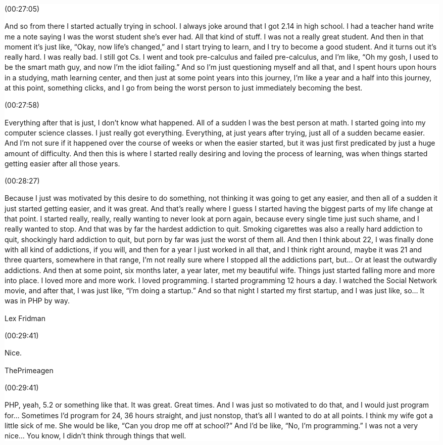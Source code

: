 (00:27:05)
 

And so from there I started actually trying in school. I always joke around that I got 2.14 in high school. I had a teacher hand write me a note saying I was the worst student she’s ever had. All that kind of stuff. I was not a really great student. And then in that moment it’s just like, “Okay, now life’s changed,” and I start trying to learn, and I try to become a good student. And it turns out it’s really hard. I was really bad. I still got Cs. I went and took pre-calculus and failed pre-calculus, and I’m like, “Oh my gosh, I used to be the smart math guy, and now I’m the idiot failing.” And so I’m just questioning myself and all that, and I spent hours upon hours in a studying, math learning center, and then just at some point years into this journey, I’m like a year and a half into this journey, at this point, something clicks, and I go from being the worst person to just immediately becoming the best.

(00:27:58)
 

Everything after that is just, I don’t know what happened. All of a sudden I was the best person at math. I started going into my computer science classes. I just really got everything. Everything, at just years after trying, just all of a sudden became easier. And I’m not sure if it happened over the course of weeks or when the easier started, but it was just first predicated by just a huge amount of difficulty. And then this is where I started really desiring and loving the process of learning, was when things started getting easier after all those years.

(00:28:27)
 

Because I just was motivated by this desire to do something, not thinking it was going to get any easier, and then all of a sudden it just started getting easier, and it was great. And that’s really where I guess I started having the biggest parts of my life change at that point. I started really, really, really wanting to never look at porn again, because every single time just such shame, and I really wanted to stop. And that was by far the hardest addiction to quit. Smoking cigarettes was also a really hard addiction to quit, shockingly hard addiction to quit, but porn by far was just the worst of them all. And then I think about 22, I was finally done with all kind of addictions, if you will, and then for a year I just worked in all that, and I think right around, maybe it was 21 and three quarters, somewhere in that range, I’m not really sure where I stopped all the addictions part, but… Or at least the outwardly addictions. And then at some point, six months later, a year later, met my beautiful wife. Things just started falling more and more into place. I loved more and more work. I loved programming. I started programming 12 hours a day. I watched the Social Network movie, and after that, I was just like, “I’m doing a startup.” And so that night I started my first startup, and I was just like, so… It was in PHP by way.

Lex Fridman

(00:29:41)
 

Nice.

ThePrimeagen

(00:29:41)
 

PHP, yeah, 5.2 or something like that. It was great. Great times. And I was just so motivated to do that, and I would just program for… Sometimes I’d program for 24, 36 hours straight, and just nonstop, that’s all I wanted to do at all points. I think my wife got a little sick of me. She would be like, “Can you drop me off at school?” And I’d be like, “No, I’m programming.” I was not a very nice… You know, I didn’t think through things that well.
